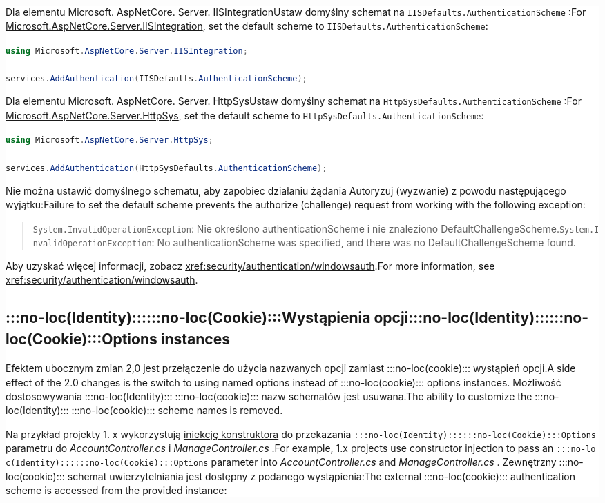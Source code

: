  <span data-ttu-id="ff729-187">Dla elementu [Microsoft. AspNetCore. Server. IISIntegration](https://www.nuget.org/packages/Microsoft.AspNetCore.Server.IISIntegration/)Ustaw domyślny schemat na `IISDefaults.AuthenticationScheme` :</span><span class="sxs-lookup"><span data-stu-id="ff729-187">For [Microsoft.AspNetCore.Server.IISIntegration](https://www.nuget.org/packages/Microsoft.AspNetCore.Server.IISIntegration/), set the default scheme to `IISDefaults.AuthenticationScheme`:</span></span>

  ```csharp
  using Microsoft.AspNetCore.Server.IISIntegration;

  services.AddAuthentication(IISDefaults.AuthenticationScheme);
  ```

  <span data-ttu-id="ff729-188">Dla elementu [Microsoft. AspNetCore. Server. HttpSys](https://www.nuget.org/packages/Microsoft.AspNetCore.Server.HttpSys/)Ustaw domyślny schemat na `HttpSysDefaults.AuthenticationScheme` :</span><span class="sxs-lookup"><span data-stu-id="ff729-188">For [Microsoft.AspNetCore.Server.HttpSys](https://www.nuget.org/packages/Microsoft.AspNetCore.Server.HttpSys/), set the default scheme to `HttpSysDefaults.AuthenticationScheme`:</span></span>

  ```csharp
  using Microsoft.AspNetCore.Server.HttpSys;

  services.AddAuthentication(HttpSysDefaults.AuthenticationScheme);
  ```

  <span data-ttu-id="ff729-189">Nie można ustawić domyślnego schematu, aby zapobiec działaniu żądania Autoryzuj (wyzwanie) z powodu następującego wyjątku:</span><span class="sxs-lookup"><span data-stu-id="ff729-189">Failure to set the default scheme prevents the authorize (challenge) request from working with the following exception:</span></span>

  > <span data-ttu-id="ff729-190">`System.InvalidOperationException`: Nie określono authenticationScheme i nie znaleziono DefaultChallengeScheme.</span><span class="sxs-lookup"><span data-stu-id="ff729-190">`System.InvalidOperationException`: No authenticationScheme was specified, and there was no DefaultChallengeScheme found.</span></span>

<span data-ttu-id="ff729-191">Aby uzyskać więcej informacji, zobacz <xref:security/authentication/windowsauth>.</span><span class="sxs-lookup"><span data-stu-id="ff729-191">For more information, see <xref:security/authentication/windowsauth>.</span></span>

<a name="identity-:::no-loc(cookie):::-options"></a>

## <a name="no-locidentityno-loccookieoptions-instances"></a><span data-ttu-id="ff729-192">:::no-loc(Identity)::::::no-loc(Cookie):::Wystąpienia opcji</span><span class="sxs-lookup"><span data-stu-id="ff729-192">:::no-loc(Identity)::::::no-loc(Cookie):::Options instances</span></span>

<span data-ttu-id="ff729-193">Efektem ubocznym zmian 2,0 jest przełączenie do użycia nazwanych opcji zamiast :::no-loc(cookie)::: wystąpień opcji.</span><span class="sxs-lookup"><span data-stu-id="ff729-193">A side effect of the 2.0 changes is the switch to using named options instead of :::no-loc(cookie)::: options instances.</span></span> <span data-ttu-id="ff729-194">Możliwość dostosowywania :::no-loc(Identity)::: :::no-loc(cookie)::: nazw schematów jest usuwana.</span><span class="sxs-lookup"><span data-stu-id="ff729-194">The ability to customize the :::no-loc(Identity)::: :::no-loc(cookie)::: scheme names is removed.</span></span>

<span data-ttu-id="ff729-195">Na przykład projekty 1. x wykorzystują [iniekcję konstruktora](xref:mvc/controllers/dependency-injection#constructor-injection) do przekazania `:::no-loc(Identity)::::::no-loc(Cookie):::Options` parametru do *AccountController.cs* i *ManageController.cs* .</span><span class="sxs-lookup"><span data-stu-id="ff729-195">For example, 1.x projects use [constructor injection](xref:mvc/controllers/dependency-injection#constructor-injection) to pass an `:::no-loc(Identity)::::::no-loc(Cookie):::Options` parameter into *AccountController.cs* and *ManageController.cs* .</span></span> <span data-ttu-id="ff729-196">Zewnętrzny :::no-loc(cookie)::: schemat uwierzytelniania jest dostępny z podanego wystąpienia:</span><span class="sxs-lookup"><span data-stu-id="ff729-196">The external :::no-loc(cookie)::: authentication scheme is accessed from the provided instance:</span></span>
